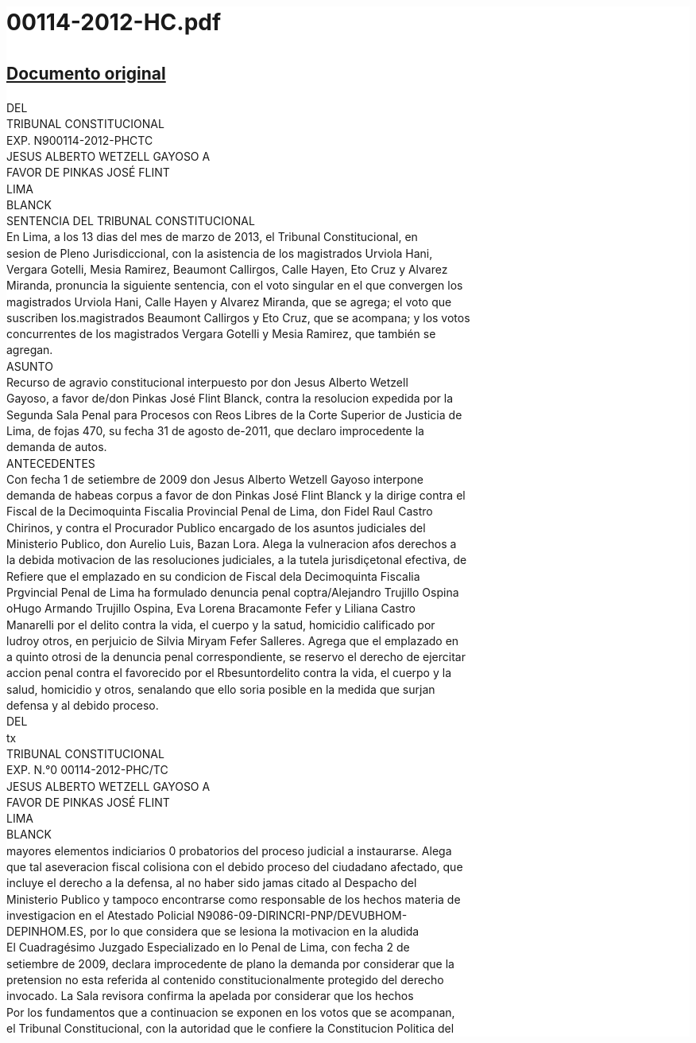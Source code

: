 
00114-2012-HC.pdf
=================
  
[Documento original](https://tc.gob.pe/jurisprudencia/2013/00114-2012-HC.pdf)  
---  
DEL  
TRIBUNAL CONSTITUCIONAL  
EXP. N900114-2012-PHCTC  
JESUS ALBERTO WETZELL GAYOSO A  
FAVOR DE PINKAS JOSÉ FLINT  
LIMA  
BLANCK  
SENTENCIA DEL TRIBUNAL CONSTITUCIONAL  
En Lima, a los 13 dias del mes de marzo de 2013, el Tribunal Constitucional, en  
sesion de Pleno Jurisdiccional, con la asistencia de los magistrados Urviola Hani,  
Vergara Gotelli, Mesia Ramirez, Beaumont Callirgos, Calle Hayen, Eto Cruz y Alvarez  
Miranda, pronuncia la siguiente sentencia, con el voto singular en el que convergen los  
magistrados Urviola Hani, Calle Hayen y Alvarez Miranda, que se agrega; el voto que  
suscriben los.magistrados Beaumont Callirgos y Eto Cruz, que se acompana; y los votos  
concurrentes de los magistrados Vergara Gotelli y Mesia Ramirez, que también se  
agregan.  
ASUNTO  
Recurso de agravio constitucional interpuesto por don Jesus Alberto Wetzell  
Gayoso, a favor de/don Pinkas José Flint Blanck, contra la resolucion expedida por la  
Segunda Sala Penal para Procesos con Reos Libres de la Corte Superior de Justicia de  
Lima, de fojas 470, su fecha 31 de agosto de-2011, que declaro improcedente la  
demanda de autos.  
ANTECEDENTES  
Con fecha 1 de setiembre de 2009 don Jesus Alberto Wetzell Gayoso interpone  
demanda de habeas corpus a favor de don Pinkas José Flint Blanck y la dirige contra el  
Fiscal de la Decimoquinta Fiscalia Provincial Penal de Lima, don Fidel Raul Castro  
Chirinos, y contra el Procurador Publico encargado de los asuntos judiciales del  
Ministerio Publico, don Aurelio Luis, Bazan Lora. Alega la vulneracion afos derechos a  
la debida motivacion de las resoluciones judiciales, a la tutela jurisdiçetonal efectiva, de  
Refiere que el emplazado en su condicion de Fiscal dela Decimoquinta Fiscalia  
Prgvincial Penal de Lima ha formulado denuncia penal coptra/Alejandro Trujillo Ospina  
oHugo Armando Trujillo Ospina, Eva Lorena Bracamonte Fefer y Liliana Castro  
Manarelli por el delito contra la vida, el cuerpo y la satud, homicidio calificado por  
ludroy otros, en perjuicio de Silvia Miryam Fefer Salleres. Agrega que el emplazado en  
a quinto otrosi de la denuncia penal correspondiente, se reservo el derecho de ejercitar  
accion penal contra el favorecido por el Rbesuntordelito contra la vida, el cuerpo y la  
salud, homicidio y otros, senalando que ello soria posible en la medida que surjan  
defensa y al debido proceso.  
DEL  
tx  
TRIBUNAL CONSTITUCIONAL  
EXP. N.°0 00114-2012-PHC/TC  
JESUS ALBERTO WETZELL GAYOSO A  
FAVOR DE PINKAS JOSÉ FLINT  
LIMA  
BLANCK  
mayores elementos indiciarios 0 probatorios del proceso judicial a instaurarse. Alega  
que tal aseveracion fiscal colisiona con el debido proceso del ciudadano afectado, que  
incluye el derecho a la defensa, al no haber sido jamas citado al Despacho del  
Ministerio Publico y tampoco encontrarse como responsable de los hechos materia de  
investigacion en el Atestado Policial N9086-09-DIRINCRI-PNP/DEVUBHOM-  
DEPINHOM.ES, por lo que considera que se lesiona la motivacion en la aludida  
El Cuadragésimo Juzgado Especializado en lo Penal de Lima, con fecha 2 de  
setiembre de 2009, declara improcedente de plano la demanda por considerar que la  
pretension no esta referida al contenido constitucionalmente protegido del derecho  
invocado. La Sala revisora confirma la apelada por considerar que los hechos  
Por los fundamentos que a continuacion se exponen en los votos que se acompanan,  
el Tribunal Constitucional, con la autoridad que le confiere la Constitucion Politica del  